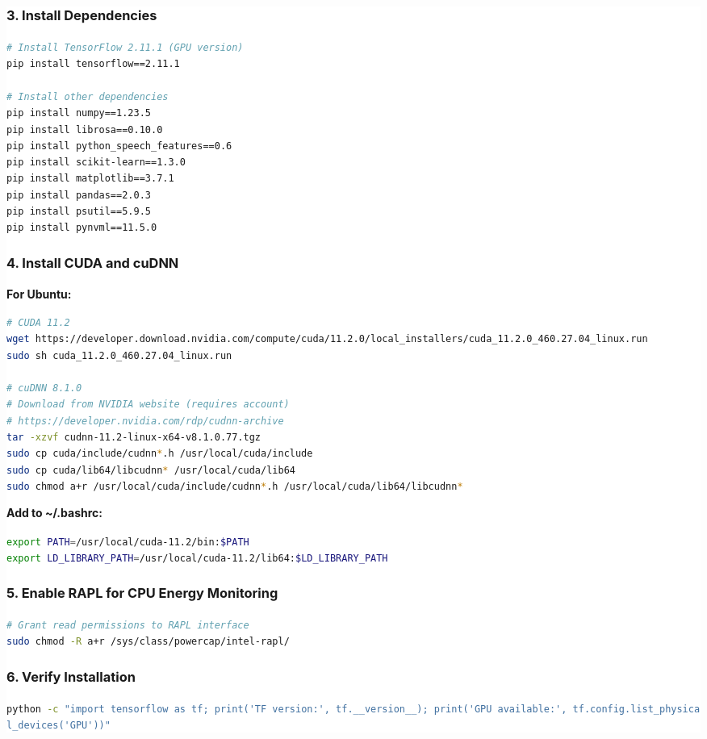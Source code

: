 ### 3. Install Dependencies

```bash
# Install TensorFlow 2.11.1 (GPU version)
pip install tensorflow==2.11.1

# Install other dependencies
pip install numpy==1.23.5
pip install librosa==0.10.0
pip install python_speech_features==0.6
pip install scikit-learn==1.3.0
pip install matplotlib==3.7.1
pip install pandas==2.0.3
pip install psutil==5.9.5
pip install pynvml==11.5.0
```

### 4. Install CUDA and cuDNN

**For Ubuntu:**

```bash
# CUDA 11.2
wget https://developer.download.nvidia.com/compute/cuda/11.2.0/local_installers/cuda_11.2.0_460.27.04_linux.run
sudo sh cuda_11.2.0_460.27.04_linux.run

# cuDNN 8.1.0
# Download from NVIDIA website (requires account)
# https://developer.nvidia.com/rdp/cudnn-archive
tar -xzvf cudnn-11.2-linux-x64-v8.1.0.77.tgz
sudo cp cuda/include/cudnn*.h /usr/local/cuda/include
sudo cp cuda/lib64/libcudnn* /usr/local/cuda/lib64
sudo chmod a+r /usr/local/cuda/include/cudnn*.h /usr/local/cuda/lib64/libcudnn*
```

**Add to ~/.bashrc:**

```bash
export PATH=/usr/local/cuda-11.2/bin:$PATH
export LD_LIBRARY_PATH=/usr/local/cuda-11.2/lib64:$LD_LIBRARY_PATH
```

### 5. Enable RAPL for CPU Energy Monitoring

```bash
# Grant read permissions to RAPL interface
sudo chmod -R a+r /sys/class/powercap/intel-rapl/
```

### 6. Verify Installation

```bash
python -c "import tensorflow as tf; print('TF version:', tf.__version__); print('GPU available:', tf.config.list_physical_devices('GPU'))"
```
